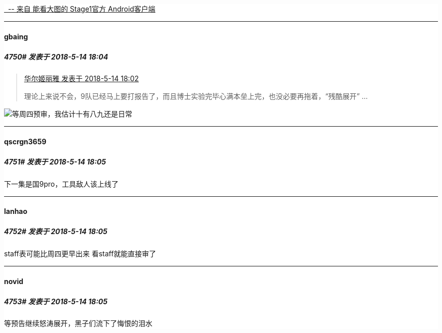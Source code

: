 [  -- 来自 能看大图的 Stage1官方 Android客户端](https://www.coolapk.com/apk/140634)







*****

####  gbaing  
##### 4750#       发表于 2018-5-14 18:04



<blockquote><a href="httphttps://bbs.saraba1st.com/2b/forum.php?mod=redirect&amp;goto=findpost&amp;pid=39594481&amp;ptid=1651982" target="_blank">华尔姬丽雅 发表于 2018-5-14 18:02</a>

理论上来说不会，9队已经马上要打报告了，而且博士实验完毕心满本垒上完，也没必要再拖着，“残酷展开” ...</blockquote>
<img src="https://static.saraba1st.com/image/smiley/face2017/067.png" referrerpolicy="no-referrer">等周四预审，我估计十有八九还是日常







*****

####  qscrgn3659  
##### 4751#       发表于 2018-5-14 18:05




下一集是国9pro，工具敌人该上线了







*****

####  lanhao  
##### 4752#       发表于 2018-5-14 18:05




staff表可能比周四更早出来 看staff就能直接审了







*****

####  novid  
##### 4753#       发表于 2018-5-14 18:05




等预告继续怒涛展开，黑子们流下了悔恨的泪水
